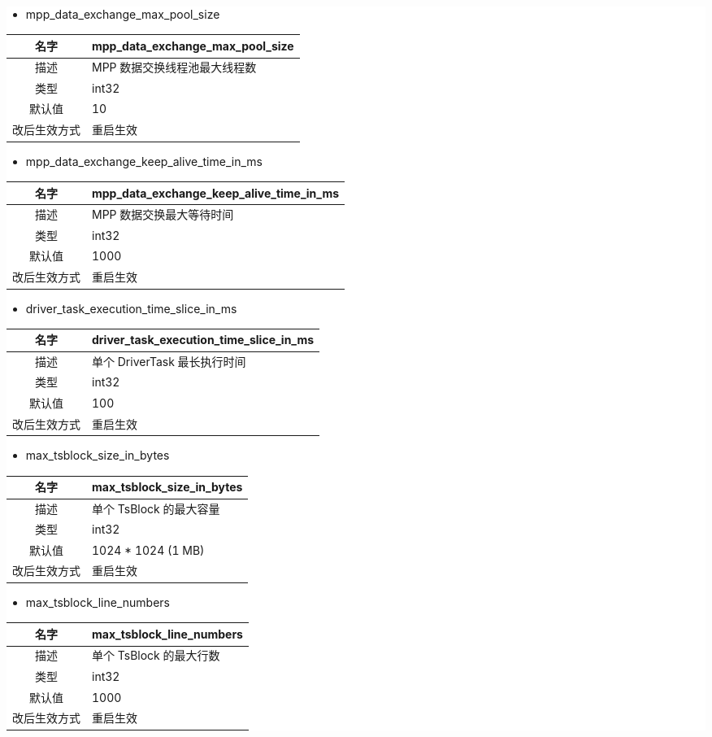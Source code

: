 * mpp\_data\_exchange\_max\_pool\_size

|     名字     | mpp\_data\_exchange\_max\_pool\_size |
| :----------: | :----------------------------------- |
|     描述     | MPP 数据交换线程池最大线程数         |
|     类型     | int32                                  |
|    默认值    | 10                                   |
| 改后生效方式 | 重启生效                         |

* mpp\_data\_exchange\_keep\_alive\_time\_in\_ms

|     名字     | mpp\_data\_exchange\_keep\_alive\_time\_in\_ms |
| :----------: | :--------------------------------------------- |
|     描述     | MPP 数据交换最大等待时间                       |
|     类型     | int32                                            |
|    默认值    | 1000                                           |
| 改后生效方式 | 重启生效                                   |

* driver\_task\_execution\_time\_slice\_in\_ms

|     名字     | driver\_task\_execution\_time\_slice\_in\_ms |
| :----------: | :------------------------------------------- |
|     描述     | 单个 DriverTask 最长执行时间                 |
|     类型     | int32                                          |
|    默认值    | 100                                          |
| 改后生效方式 | 重启生效                                 |

* max\_tsblock\_size\_in\_bytes

|     名字     | max\_tsblock\_size\_in\_bytes |
| :----------: | :---------------------------- |
|     描述     | 单个 TsBlock 的最大容量       |
|     类型     | int32                           |
|    默认值    | 1024 * 1024 (1 MB)            |
| 改后生效方式 | 重启生效                  |

* max\_tsblock\_line\_numbers

|     名字     | max\_tsblock\_line\_numbers |
| :----------: | :-------------------------- |
|     描述     | 单个 TsBlock 的最大行数     |
|     类型     | int32                         |
|    默认值    | 1000                        |
| 改后生效方式 | 重启生效                |
